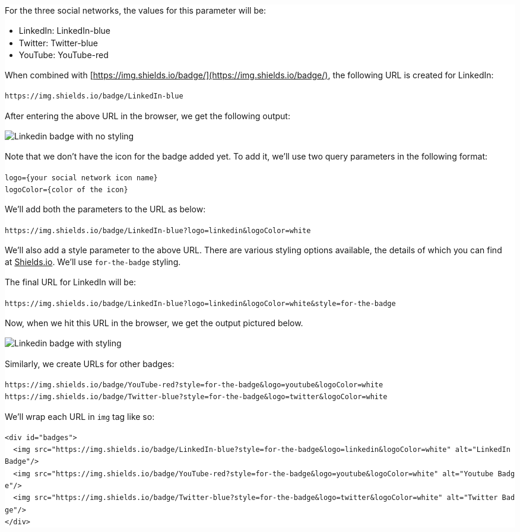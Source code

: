 For the three social networks, the values for this parameter will be:

- LinkedIn: LinkedIn-blue
- Twitter: Twitter-blue
- YouTube: YouTube-red

When combined with [https://img.shields.io/badge/](https://img.shields.io/badge/), the following URL is created for LinkedIn:

```
https://img.shields.io/badge/LinkedIn-blue
```

After entering the above URL in the browser, we get the following output:

![Linkedin badge with no styling](https://uploads.sitepoint.com/wp-content/uploads/2021/12/1638972249linkedinbadge-nostyle.png)

Note that we don’t have the icon for the badge added yet. To add it, we’ll use two query parameters in the following format:

```
logo={your social network icon name}
logoColor={color of the icon}
```

We’ll add both the parameters to the URL as below:

```
https://img.shields.io/badge/LinkedIn-blue?logo=linkedin&logoColor=white
```

We’ll also add a style parameter to the above URL. There are various styling options available, the details of which you can find at [Shields.io](https://shields.io/). We’ll use `for-the-badge` styling.

The final URL for LinkedIn will be:

```
https://img.shields.io/badge/LinkedIn-blue?logo=linkedin&logoColor=white&style=for-the-badge
```

Now, when we hit this URL in the browser, we get the output pictured below.

![Linkedin badge with styling](https://uploads.sitepoint.com/wp-content/uploads/2021/12/1638972316linkedinbadge-style.png)

Similarly, we create URLs for other badges:

```
https://img.shields.io/badge/YouTube-red?style=for-the-badge&logo=youtube&logoColor=white
https://img.shields.io/badge/Twitter-blue?style=for-the-badge&logo=twitter&logoColor=white
```

We’ll wrap each URL in `img` tag like so:

```
<div id="badges">
  <img src="https://img.shields.io/badge/LinkedIn-blue?style=for-the-badge&logo=linkedin&logoColor=white" alt="LinkedIn Badge"/>
  <img src="https://img.shields.io/badge/YouTube-red?style=for-the-badge&logo=youtube&logoColor=white" alt="Youtube Badge"/>
  <img src="https://img.shields.io/badge/Twitter-blue?style=for-the-badge&logo=twitter&logoColor=white" alt="Twitter Badge"/>
</div>
```
